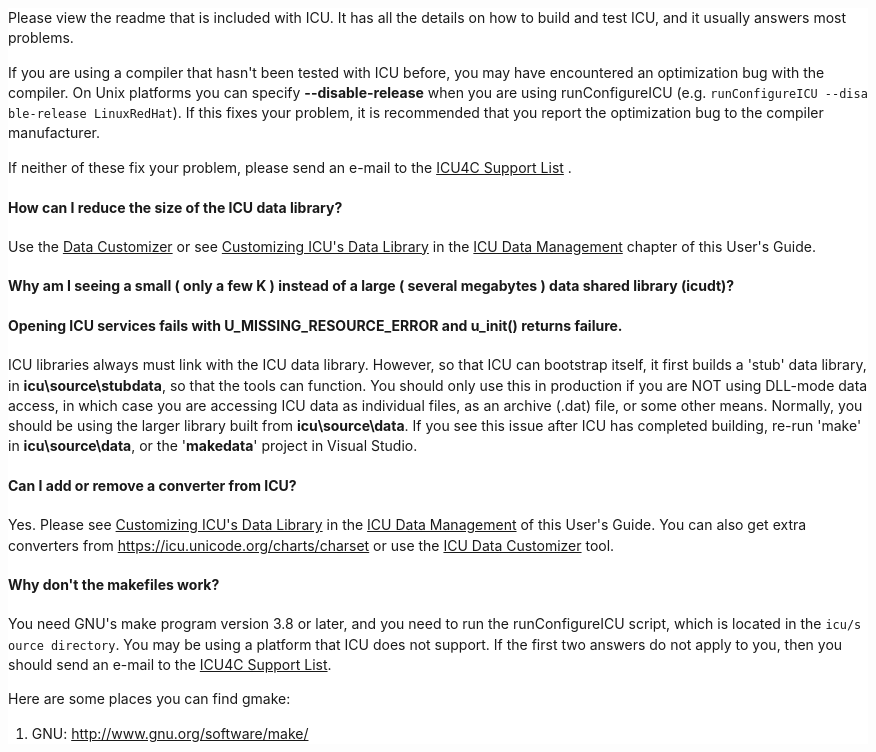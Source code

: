Please view the readme that is included with ICU. It has all the details on how
to build and test ICU, and it usually answers most problems.

If you are using a compiler that hasn't been tested with ICU before, you may
have encountered an optimization bug with the compiler. On Unix platforms you
can specify **--disable-release** when you are using runConfigureICU (e.g.
`runConfigureICU --disable-release LinuxRedHat`). If this fixes your problem, it
is recommended that you report the optimization bug to the compiler
manufacturer.

If neither of these fix your problem, please send an e-mail to the [ICU4C
Support List](https://icu.unicode.org/contacts) .

#### How can I reduce the size of the ICU data library?

Use the [Data Customizer](https://unicode-org.atlassian.net/browse/ICU-12835)
or see
[Customizing ICU's Data Library](../icudata#customizing-icus-data-library)
in the [ICU Data Management](../icudata.md) chapter of this User's Guide.

#### Why am I seeing a small ( only a few K ) instead of a large ( several megabytes ) data shared library (icudt)?
#### Opening ICU services fails with U_MISSING_RESOURCE_ERROR and u_init() returns failure.

ICU libraries always must link with the ICU data library. However, so that ICU
can bootstrap itself, it first builds a 'stub' data library, in
**icu\\source\\stubdata**, so that the tools can function. You should only use
this in production if you are NOT using DLL-mode data access, in which case you
are accessing ICU data as individual files, as an archive (.dat) file, or some
other means. Normally, you should be using the larger library built from
**icu\\source\\data**. If you see this issue after ICU has completed building,
re-run 'make' in **icu\\source\\data**, or the '**makedata**' project in Visual
Studio.

#### Can I add or remove a converter from ICU?

Yes. Please see [Customizing ICU's Data Library](../icudata#customizing-icus-data-library)
in the [ICU Data Management](../icudata.md) of this User's Guide. You can also
get extra converters from <https://icu.unicode.org/charts/charset> or use
the [ICU Data Customizer](https://unicode-org.atlassian.net/browse/ICU-12835)
tool.

#### Why don't the makefiles work?

You need GNU's make program version 3.8 or later, and you need to run the
runConfigureICU script, which is located in the `icu/source directory`. You may
be using a platform that ICU does not support. If the first two answers do not
apply to you, then you should send an e-mail to the
[ICU4C Support List](https://icu.unicode.org/contacts).

Here are some places you can find gmake:

1.  GNU: <http://www.gnu.org/software/make/>
